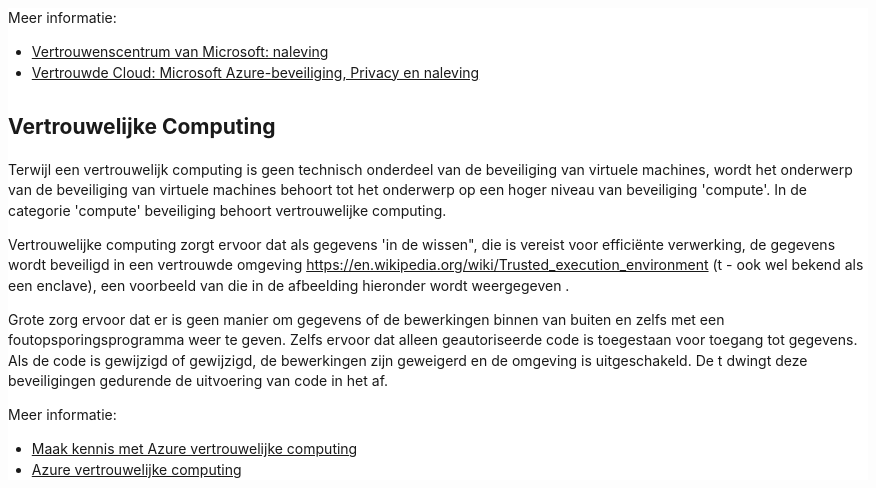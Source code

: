 Meer informatie:

* [Vertrouwenscentrum van Microsoft: naleving](https://www.microsoft.com/en-us/trustcenter/compliance)
* [Vertrouwde Cloud: Microsoft Azure-beveiliging, Privacy en naleving](http://download.microsoft.com/download/1/6/0/160216AA-8445-480B-B60F-5C8EC8067FCA/WindowsAzure-SecurityPrivacyCompliance.pdf)

## <a name="confidential-computing"></a>Vertrouwelijke Computing

Terwijl een vertrouwelijk computing is geen technisch onderdeel van de beveiliging van virtuele machines, wordt het onderwerp van de beveiliging van virtuele machines behoort tot het onderwerp op een hoger niveau van beveiliging 'compute'. In de categorie 'compute' beveiliging behoort vertrouwelijke computing. 

Vertrouwelijke computing zorgt ervoor dat als gegevens 'in de wissen", die is vereist voor efficiënte verwerking, de gegevens wordt beveiligd in een vertrouwde omgeving https://en.wikipedia.org/wiki/Trusted_execution_environment (t - ook wel bekend als een enclave), een voorbeeld van die in de afbeelding hieronder wordt weergegeven .  

Grote zorg ervoor dat er is geen manier om gegevens of de bewerkingen binnen van buiten en zelfs met een foutopsporingsprogramma weer te geven. Zelfs ervoor dat alleen geautoriseerde code is toegestaan voor toegang tot gegevens. Als de code is gewijzigd of gewijzigd, de bewerkingen zijn geweigerd en de omgeving is uitgeschakeld. De t dwingt deze beveiligingen gedurende de uitvoering van code in het af. 

Meer informatie:

* [Maak kennis met Azure vertrouwelijke computing](https://azure.microsoft.com/blog/introducing-azure-confidential-computing/)  
* [Azure vertrouwelijke computing](https://azure.microsoft.com/blog/azure-confidential-computing/)  

